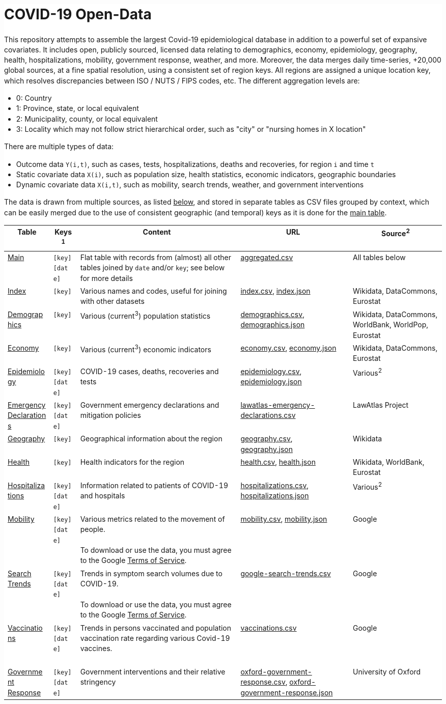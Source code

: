 # COVID-19 Open-Data

This repository attempts to assemble the largest Covid-19 epidemiological database in addition to a powerful set of expansive covariates. It includes open, publicly sourced, licensed data relating to demographics, economy, epidemiology, geography, health, hospitalizations, mobility, government response, weather, and more. Moreover, the data merges daily time-series, +20,000 global sources, at a fine spatial resolution, using a consistent set of region keys.  All regions are assigned a unique location key, which resolves discrepancies between ISO / NUTS / FIPS codes, etc. The different aggregation levels are:

* 0: Country
* 1: Province, state, or local equivalent
* 2: Municipality, county, or local equivalent
* 3: Locality which may not follow strict hierarchical order, such as "city" or "nursing homes in X
  location"

There are multiple types of data:
* Outcome data `Y(i,t)`, such as cases, tests, hospitalizations, deaths and recoveries, for region
  `i` and time `t`
* Static covariate data `X(i)`, such as population size, health statistics, economic indicators,
  geographic boundaries
* Dynamic covariate data `X(i,t)`, such as mobility, search trends, weather, and government
  interventions

The data is drawn from multiple sources, as listed [below](#sources-of-data), and stored in separate
tables as CSV files grouped by context, which can be easily merged due to the use of consistent
geographic (and temporal) keys as it is done for the [main table](#main-table).

| Table | Keys<sup>1</sup> | Content | URL | Source<sup>2</sup> |
| ----- | ---------------- | ------- | --- | ------------------ |
| [Main](#main-table) | `[key][date]` | Flat table with records from (almost) all other tables joined by `date` and/or `key`; see below for more details | [aggregated.csv](https://storage.googleapis.com/covid19-open-data/v3/aggregated.csv) | All tables below |
| [Index](./docs/table-index.md) | `[key]` | Various names and codes, useful for joining with other datasets | [index.csv](https://storage.googleapis.com/covid19-open-data/v3/index.csv), [index.json](https://storage.googleapis.com/covid19-open-data/v3/index.json) | Wikidata, DataCommons, Eurostat |
| [Demographics](./docs/table-demographics.md) | `[key]` | Various (current<sup>3</sup>) population statistics | [demographics.csv](https://storage.googleapis.com/covid19-open-data/v3/demographics.csv), [demographics.json](https://storage.googleapis.com/covid19-open-data/v3/demographics.json) | Wikidata, DataCommons, WorldBank, WorldPop, Eurostat |
| [Economy](./docs/table-economy.md) | `[key]` | Various (current<sup>3</sup>) economic indicators | [economy.csv](https://storage.googleapis.com/covid19-open-data/v3/economy.csv), [economy.json](https://storage.googleapis.com/covid19-open-data/v3/economy.json) | Wikidata, DataCommons, Eurostat |
| [Epidemiology](./docs/table-epidemiology.md) | `[key][date]` | COVID-19 cases, deaths, recoveries and tests | [epidemiology.csv](https://storage.googleapis.com/covid19-open-data/v3/epidemiology.csv), [epidemiology.json](https://storage.googleapis.com/covid19-open-data/v3/epidemiology.json) | Various<sup>2</sup> |
| [Emergency Declarations](./docs/table-emergency-declarations.md) | `[key][date]` | Government emergency declarations and mitigation policies | [lawatlas-emergency-declarations.csv](https://storage.googleapis.com/covid19-open-data/v3/lawatlas-emergency-declarations.csv) | LawAtlas Project |
| [Geography](./docs/table-geography.md) | `[key]` | Geographical information about the region | [geography.csv](https://storage.googleapis.com/covid19-open-data/v3/geography.csv), [geography.json](https://storage.googleapis.com/covid19-open-data/v3/geography.json) | Wikidata |
| [Health](./docs/table-health.md) | `[key]` | Health indicators for the region | [health.csv](https://storage.googleapis.com/covid19-open-data/v3/health.csv), [health.json](https://storage.googleapis.com/covid19-open-data/v3/geography.json) | Wikidata, WorldBank, Eurostat |
| [Hospitalizations](./docs/table-hospitalizations.md) | `[key][date]` | Information related to patients of COVID-19 and hospitals |  [hospitalizations.csv](https://storage.googleapis.com/covid19-open-data/v3/hospitalizations.csv), [hospitalizations.json](https://storage.googleapis.com/covid19-open-data/v3/hospitalization.json) | Various<sup>2</sup> |
| [Mobility](./docs/table-mobility.md) | `[key][date]` | Various metrics related to the movement of people.<br/><br/>To download or use the data, you must agree to the Google [Terms of Service](https://policies.google.com/terms). | [mobility.csv](https://storage.googleapis.com/covid19-open-data/v3/mobility.csv), [mobility.json](https://storage.googleapis.com/covid19-open-data/v3/mobility.json) | Google |
| [Search Trends](./docs/table-search-trends.md) | `[key][date]` | Trends in symptom search volumes due to COVID-19.<br/><br/>To download or use the data, you must agree to the Google [Terms of Service](https://policies.google.com/terms). | [google-search-trends.csv](https://storage.googleapis.com/covid19-open-data/v3/google-search-trends.csv) | Google |
| [Vaccinations](./docs/table-vaccinations.md) | `[key][date]` | Trends in persons vaccinated and population vaccination rate regarding various Covid-19 vaccines.<br/><br/> | [vaccinations.csv](https://storage.googleapis.com/covid19-open-data/v3/vaccinations.csv) | Google |
| [Government Response](./docs/table-government-response.md) | `[key][date]` | Government interventions and their relative stringency | [oxford-government-response.csv](https://storage.googleapis.com/covid19-open-data/v3/oxford-government-response.csv), [oxford-government-response.json](https://storage.googleapis.com/covid19-open-data/v3/oxford-government-response.json) | University of Oxford |

[7]: https://github.com/GoogleCloudPlatform/covid-19-open-data/blob/main/examples/data_loading.ipynb
[12]: https://open-covid-19.github.io/explorer
[13]: https://kepler.gl/demo/map?mapUrl=https://dl.dropboxusercontent.com/s/cofdctuogawgaru/COVID-19_Dataset.json
[14]: https://www.starlords3k.com/covid19.php
[15]: https://kiksu.net/covid-19/
[16]: https://github.com/looker/covid19
[18]: https://www.bsg.ox.ac.uk/research/research-projects/oxford-covid-19-government-response-tracker
[19]: https://auditter.info/covid-timeline
[20]: https://www.coronavirusdailytracker.info/
[21]: https://omnimodel.com/
[22]: https://console.cloud.google.com/marketplace/product/bigquery-public-datasets/covid19-open-data
[23]: https://www.wikidata.org/wiki/Wikidata:Licensing
[24]: https://foundation.wikimedia.org/wiki/Terms_of_Use
[28]: https://data.humdata.org/about/license
[29]: http://creativecommons.org/licenses/by/4.0/
[30]: https://reproduction.live/
[31]: http://opendefinition.org/licenses/odc-by/
[32]: https://www.nationalarchives.gov.uk/doc/open-government-licence/version/3/
[33]: https://ec.europa.eu/info/legal-notice_en#copyright-notice